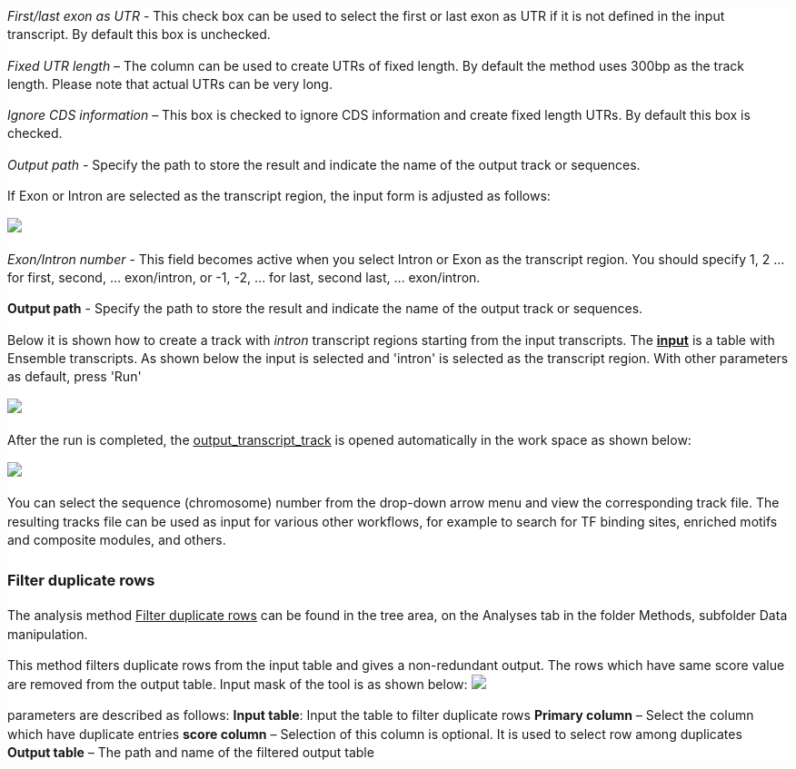 *First/last exon as UTR* - This check box can be used to select the first or last exon as UTR if it is not defined in the input transcript. By default this box is unchecked.

*Fixed UTR length* – The column can be used to create UTRs of fixed length. By default the method uses 300bp as the track length. Please note that actual UTRs can be very long.

*Ignore CDS information* – This box is checked to ignore CDS information and create fixed length UTRs. By default this box is checked.

*Output path* - Specify the path to store the result and indicate the name of the output track or sequences.

If Exon or Intron are selected as the transcript region, the input form is adjusted as follows:

![][input_form_03]

[input_form_03]: media/93743502c91d37d5d7ff0d04fe34b797.png

*Exon/Intron number* - This field becomes active when you select Intron or Exon as the transcript region. You should specify 1, 2 … for first, second, … exon/intron, or -1, -2, … for last, second last, … exon/intron.

**Output path** - Specify the path to store the result and indicate the name of the output track or sequences.

Below it is shown how to create a track with *intron* transcript regions starting from the input transcripts. The [**input**] is a table with Ensemble transcripts. As shown below the input is selected and 'intron' is selected as the transcript region. With other parameters as default, press 'Run'

![](images/Create_transcript_track_input_01.PNG)

[**input**]: https://platform.genexplain.com/bioumlweb/#de=data/Examples/User%20Guide/Data/Examples%20of%20methods/Data%20manipulation/Ensembl%20transcripts

After the run is completed, the [output_transcript_track] is opened automatically in the work space as shown below:

![](images/transcript_track_output_01.PNG)

[output_transcript_track]: https://platform.genexplain.com/bioumlweb/#de=data/Examples/User%20Guide/Data/Examples%20of%20methods/Data%20manipulation/Ensembl%20transcripts%20transcript%20region

You can select the sequence (chromosome) number from the drop-down arrow menu and view the corresponding track file.
The resulting tracks file can be used as input for various other workflows, for example to search for TF binding sites, enriched motifs and composite modules, and others.

### Filter duplicate rows
The analysis method [Filter duplicate rows] can be found in the tree area, on the Analyses tab in the folder Methods, subfolder Data manipulation.

[Filter duplicate rows]:https://platform.genexplain.com/bioumlweb/#de=analyses/Methods/Data%20manipulation/Filter%20duplicate%20rows

This method filters duplicate rows from the input table and gives a non-redundant output. The rows which have same score value are removed from the output table.
Input mask of the tool is as shown below:
![][Filter_duplicate_01]

[Filter_duplicate_01]: images/Filter_duplicate_rows.PNG

parameters are described as follows:
**Input table**: Input the table to filter duplicate rows
**Primary column** – Select the column which have duplicate entries 
**score column** – Selection of this column is optional. It is used to select row among duplicates
**Output table** – The path and name of the filtered output table 


[**Annotate diagram**]: https://platform.genexplain.com/bioumlweb/#de=analyses/Methods/Data%20manipulation/Annotate%20diagram
[Sample diagram]: https://platform.genexplain.com/bioumlweb/#de=data/Examples/User%20Guide/Data/Examples%20of%20methods/Data%20manipulation/Sample_diagram
[Annotation_table]: https://platform.genexplain.com/bioumlweb/#de=data/Examples/User%20Guide/Data/Examples%20of%20methods/Data%20manipulation/Regulators%20Upstream%204
[Output Annotated Diagram]: https://platform.genexplain.com/bioumlweb/#de=data/Examples/User%20Guide/Data/Examples%20of%20methods/Data%20manipulation/Sample_diagram%20annotated
[**Annotate table**]: https://platform.genexplain.com/bioumlweb/#de=analyses/Methods/Data%20manipulation/Annotate%20table
[Input_Annotate_table]: images/Annotate_table.PNG
[example input]: https://platform.genexplain.com/bioumlweb/#de=data/Examples/User%20Guide/Data/Examples%20of%20methods/Data%20manipulation/Up-regulated_genes_Ensembl
[Annotation_columns]: images/Annotate_table_2.png
[Output_table]: images/Annotate_table_result_2.PNG
[output annotate table]: https://platform.genexplain.com/bioumlweb/#de=data/Examples/User%20Guide/Data/Examples%20of%20methods/Data%20manipulation/Up-regulated_genes_Ensembl%20annotated
[Annotate track]: https://platform.genexplain.com/bioumlweb/#de=analyses/Methods/Data%20manipulation/Annotate%20track%20with%20genes
[Input_Annotate_track_with_genes]: images/Annotate_track_with_genes.PNG
[Output_track]: images/Annotate_track_genes.PNG
[Output_track_table]: media/Annotate_track_genes_2.PNG
[CR cluster selector]: https://platform.genexplain.com/bioumlweb/#de=analyses/Methods/Data%20manipulation/CR%20cluster%20selector
[CR_cluster_input]: https://platform.genexplain.com/bioumlweb/#de=data/Examples/User%20Guide/Data/Examples%20of%20methods/Data%20manipulation/CRC_clustering_output
[CR_cluster_output_file]: https://platform.genexplain.com/bioumlweb/#de=data/Examples/User%20Guide/Data/Examples%20of%20methods/Data%20manipulation/CR_Cluster_Selector/cluster1
[Calculate weighted mutation score]: https://platform.genexplain.com/bioumlweb/#de=analyses/Methods/Data%20manipulation/Calculate%20weighted%20mutation%20score
[Mutations to genes with weights]: https://platform.genexplain.com/bioumlweb/#de=analyses/Methods/Data%20manipulation/Mutations%20to%20genes%20with%20weights
[Input_mutated_table]: https://platform.genexplain.com/bioumlweb/#de=data/Examples/User%20Guide/Data/Examples%20of%20methods/Data%20manipulation/mutation_gene_table
[Output_ranked_table]: https://platform.genexplain.com/bioumlweb/#de=data/Examples/User%20Guide/Data/Examples%20of%20methods/Data%20manipulation/mutation_gene_table%20ranked
[Composite module to proteins]: https://platform.genexplain.com/bioumlweb/#de=analyses/Methods/Data%20manipulation/Composite%20module%20to%20proteins
[input file]: https://platform.genexplain.com/bioumlweb/#de=data/Examples/User%20Guide/Data/Examples%20of%20methods/Data%20manipulation/CMA%202%20to%204%20modules%20(Site%20search%20-1000%20100)/Model%20visualization%20on%20Yes%20set
[Output_Proteins]: https://platform.genexplain.com/bioumlweb/#de=data/Examples/User%20Guide/Data/Examples%20of%20methods/Data%20manipulation/CMA%202%20to%204%20modules%20(Site%20search%20-1000%20100)/Model%20TFs
[Convert table]: https://platform.genexplain.com/bioumlweb/#de=analyses/Methods/Data%20manipulation/Convert%20table
[Convert_table]: images/Convert_table_01.PNG
[input table]: https://platform.genexplain.com/bioumlweb/#de=data/Examples/User%20Guide/Data/Examples%20of%20methods/Data%20manipulation/Upregulated%20Ensembl%20genes%20filtered%20(logFC%3E1)
[Convert_table_input]: images/Convert_table_02.PNG
[convert_table_output_file]: https://platform.genexplain.com/bioumlweb/#de=data/Examples/User%20Guide/Data/Examples%20of%20methods/Data%20manipulation/Upregulated%20Ensembl%20genes%20filtered%20(logFC%3E1)%20Proteins%20UniProt
[Convert table to track]: https://platform.genexplain.com/bioumlweb/#de=analyses/Methods/Data%20manipulation/Convert%20table%20to%20track
[input_form]: images/convert_track_input_01.PNG
[Convert_table _to_track]: images/convert_table_track_01.PNG
[Convert_table_track_input]: https://platform.genexplain.com/bioumlweb/#de=data/Examples/User%20Guide/Data/Examples%20of%20methods/Data%20manipulation/Convert_table_track_input
[output track converted from the table]: https://platform.genexplain.com/bioumlweb/#de=data/Examples/User%20Guide/Data/Examples%20of%20methods/Data%20manipulation/Convert_table_track_output_track
[Convert table via homology]: https://platform.genexplain.com/bioumlweb/#de=analyses/Methods/Data%20manipulation/Convert%20table%20via%20homology
[Create Random track]: https://platform.genexplain.com/bioumlweb/#de=analyses/Methods/Data%20manipulation/Create%20random%20track
[create_random_track]: images/Create_randon_track_input.PNG
[Input_track]: https://platform.genexplain.com/bioumlweb/#de=data/Examples/User%20Guide/Data/Examples%20of%20methods/Data%20manipulation/GSM558469_E2F1_hg19%20filtered%20chr%201
[Output Random track]: https://platform.genexplain.com/bioumlweb/#de=data/Examples/User%20Guide/Data/Examples%20of%20methods/Data%20manipulation/Random_track_hg19
[Create tissue-specific promoter track]: https://platform.genexplain.com/bioumlweb/#de=analyses/Methods/Data%20manipulation/Create%20tissue-specific%20promoter%20track
[Create_tissue_specific_promoter_track]: images/tissue_specific_promoter_track_01.PNG
[upregulated genes]: https://platform.genexplain.com/bioumlweb/#de=data/Examples/User%20Guide/Data/Examples%20of%20methods/Data%20manipulation/Upregulated%20Ensembl%20genes%20filtered%20(logFC%3E1)
[output_promoter_track]: https://platform.genexplain.com/bioumlweb/#de=data/Examples/User%20Guide/Data/Examples%20of%20methods/Data%20manipulation/Upregulated%20Ensembl%20genes%20filtered%20(logFC%3E1)%20Fantom5%20promoters
[Create transcript region track]: https://platform.genexplain.com/bioumlweb/#de=analyses/Methods/Data%20manipulation/Create%20transcript%20region%20track
[input regulator table]: https://platform.genexplain.com/bioumlweb/#de=data/Examples/User%20Guide/Data/Examples%20of%20methods/Data%20manipulation/Filter_duplicate_rows_input
[Filtered output table]: https://platform.genexplain.com/bioumlweb/#de=data/Examples/User%20Guide/Data/Examples%20of%20methods/Data%20manipulation/Filter_duplicate_rows_input%20no%20dup
[Filter one track by another]: https://platform.genexplain.com/bioumlweb/#de=analyses/Methods/Data%20manipulation/Filter%20one%20track%20by%20another
[Filter_track_input]: images/Filter_one_track_01.PNG
[Test_track_2]: https://platform.genexplain.com/bioumlweb/#de=data/Examples/User%20Guide/Data/Examples%20of%20methods/Data%20manipulation/Test_track_2
[Filter_one_track_02]: images/Filter_one_track_02.PNG
[output_track_01]: https://platform.genexplain.com/bioumlweb/#de=data/Examples/User%20Guide/Data/Examples%20of%20methods/Data%20manipulation/Test_track_1%20filtered_intersect
[output_track_02]: https://platform.genexplain.com/bioumlweb/#de=data/Examples/User%20Guide/Data/Examples%20of%20methods/Data%20manipulation/Test_track_1%20filtered_intersect_leave_both_sites
[output_track_03]: https://platform.genexplain.com/bioumlweb/#de=data/Examples/User%20Guide/Data/Examples%20of%20methods/Data%20manipulation/Test_track_1%20filtered_subtract
[Filter table]: https://platform.genexplain.com/bioumlweb/#de=analyses/Methods/Data%20manipulation/Filter%20table
[Filter_table_01]: images/Filter_table_01.PNG
[input_filter_table]: https://platform.genexplain.com/bioumlweb/#de=data/Examples/User%20Guide/Data/Examples%20of%20methods/Data%20manipulation/Upregulated%20Ensembl%20genes
[Output_filtered_table]: https://platform.genexplain.com/bioumlweb/#de=data/Examples/User%20Guide/Data/Examples%20of%20methods/Data%20manipulation/Upregulated%20Ensembl%20genes%20filtered
[Filter track by condition]: https://platform.genexplain.com/bioumlweb/#de=analyses/Methods/Data%20manipulation/Filter%20track%20by%20condition
[Filter_track_condition]: images/Filter_track_condition_01.PNG
[filter track by condition input]: https://platform.genexplain.com/bioumlweb/#de=data/Examples/User%20Guide/Data/Examples%20of%20methods/Data%20manipulation/GSM3999730_H1hESC_SMAD1_untreated_ChIP_peaks
[output_filtered_track]: https://platform.genexplain.com/bioumlweb/#de=data/Examples/User%20Guide/Data/Examples%20of%20methods/Data%20manipulation/GSM3999730_H1hESC_SMAD1_untreated_ChIP_peaks%20filtered
[Input]: https://platform.genexplain.com/bioumlweb/#de=data/Examples/User%20Guide/Data/Examples%20of%20methods/Data%20manipulation/Upregulated%20Ensembl%20genes%20filtered%20(logFC%3E1)
[output_geneset_track]: https://platform.genexplain.com/bioumlweb/#de=data/Examples/User%20Guide/Data/Examples%20of%20methods/Data%20manipulation/Upregulated%20Ensembl%20genes%20filtered%20(logFC%3E1)%20track
[Group table rows]: https://platform.genexplain.com/bioumlweb/#de=analyses/Methods/Data%20manipulation/Group%20table%20rows
[Group_table_rows_01]: images/Group_table_rows_01.PNG
[Input_Group_table_Rows]: https://platform.genexplain.com/bioumlweb/#de=data/Examples/User%20Guide/Data/Examples%20of%20methods/Data%20manipulation/Genes%2C%20fold%20change%20and%20p-value%2C%20non-filtered
[Intersect tables]: https://platform.genexplain.com/bioumlweb/#de=analyses/Methods/Data%20manipulation/Intersect%20tables
[Table_1]: https://platform.genexplain.com/bioumlweb/#de=data/Examples/User%20Guide/Data/Examples%20of%20methods/Data%20manipulation/Gene_table_1%20subset
[Table_2]: https://platform.genexplain.com/bioumlweb/#de=data/Examples/User%20Guide/Data/Examples%20of%20methods/Data%20manipulation/Gene_table_2
[Intersect tracks]: https://platform.genexplain.com/bioumlweb/#de=analyses/Methods/Data%20manipulation/Intersect%20tracks
[sample_track_1]: https://platform.genexplain.com/bioumlweb/#de=data/Examples/User%20Guide/Data/Examples%20of%20methods/Data%20manipulation/Test_track_3
[Sample_track_2]: https://platform.genexplain.com/bioumlweb/#de=data/Examples/User%20Guide/Data/Examples%20of%20methods/Data%20manipulation/Test_track_2
[Output_intersected_track]: https://platform.genexplain.com/bioumlweb/#de=data/Examples/User%20Guide/Data/Examples%20of%20methods/Data%20manipulation/Test_track_3%20filtered
[Join tables]: https://platform.genexplain.com/bioumlweb/\#de=analyses/Methods/Data%20manipulation/Join%20tables
[Join table input 1]: https://platform.genexplain.com/bioumlweb/#de=data/Examples/User%20Guide/Data/Input%20for%20examples/Transcription%20factors%20Ensembl%20genes
[Join table input 2]: https://platform.genexplain.com/bioumlweb/#de=data/Examples/User%20Guide/Data/Input%20for%20examples/Transcription%20factors%20Ensembl%20genes_1
[Output joined table]: https://platform.genexplain.com/bioumlweb/#de=data/Examples/User%20Guide/Data/Input%20for%20examples/Joined
[Join several tables]: https://platform.genexplain.com/bioumlweb/#de=analyses/Methods/Data%20manipulation/Join%20several%20tables
[Join full tables]: https://platform.genexplain.com/bioumlweb/#de=analyses/Methods/Data%20manipulation/Join%20full%20tables
[Join Tracks]: https://platform.genexplain.com/bioumlweb/#de=analyses/Methods/Data%20manipulation/Join%20tracks
[output joined track]: https://platform.genexplain.com/bioumlweb/#de=data/Examples/User%20Guide/Data/Examples%20of%20methods/Data%20manipulation/output%20joined%20track
[Matrices to molecules]: https://platform.genexplain.com/bioumlweb/#de=analyses/Methods/Data%20manipulation/Matrices%20to%20molecules
[input sites table]: https://platform.genexplain.com/bioumlweb/#de=data/Examples/User%20Guide/Data/Examples%20of%20methods/Data%20manipulation/summary
[vert_non_minsum]: https://platform.genexplain.com/bioumlweb/#de=databases/TRANSFAC(R)%202021.1/Data/profiles/vertebrate_non_redundant_minSUM
[Output_transcription_factor_table]: https://platform.genexplain.com/bioumlweb/#de=data/Examples/User%20Guide/Data/Examples%20of%20methods/Data%20manipulation/summary%20TFs%20Proteins%20UniProt
[Merge table columns]: https://platform.genexplain.com/bioumlweb/#de=analyses/Methods/Data%20manipulation/Merge%20table%20columns
[input_vcf_track]: https://platform.genexplain.com/bioumlweb/#de=data/Examples/User%20Guide/Data/Examples%20of%20methods/Data%20manipulation/CRC_variants%20filtered
[PSD pharmaceutical compounds analysis]: https://platform.genexplain.com/bioumlweb/#de=analyses/Methods/Data%20manipulation/PSD%20pharmaceutical%20compounds%20analysis
[Plot bar chart]: https://platform.genexplain.com/bioumlweb/#de=analyses/Methods/Data%20manipulation/Plot%20bar%20chart
[functional classification output table]: https://platform.genexplain.com/bioumlweb/#de=data/Examples/User%20Guide/Data/Examples%20of%20methods/Data%20manipulation/Functional_classification_diseases
[Output bar graph]: https://platform.genexplain.com/bioumlweb/#de=data/Examples/User%20Guide/Data/Examples%20of%20methods/Data%20manipulation/Plot%20bar%20chart
[Plot pie chart]: https://platform.genexplain.com/bioumlweb/#de=analyses/Methods/Data%20manipulation/Plot%20pie%20chart
[functional classification output table]: https://platform.genexplain.com/bioumlweb/#de=data/Examples/User%20Guide/Data/Examples%20of%20methods/Data%20manipulation/Functional_classification_pathways
[Output bar graph]: https://platform.genexplain.com/bioumlweb/#de=data/Examples/User%20Guide/Data/Examples%20of%20methods/Data%20manipulation/pie_chart
[Process track with Sites]: https://platform.genexplain.com/bioumlweb/#de=analyses/Methods/Data%20manipulation/Process%20track%20with%20sites
[example source track file]: https://platform.genexplain.com/bioumlweb/#de=data/Examples/User%20Guide/Data/Examples%20of%20methods/Data%20manipulation/GSE23795_RAW/GSM586971_SOX2
[an input track]: https://platform.genexplain.com/bioumlweb/#de=data/Examples/User%20Guide/Data/Examples%20of%20methods/Data%20manipulation/example%20overlaps
[Remove overlapping sites]: https://platform.genexplain.com/bioumlweb/#de=analyses/Methods/Data%20manipulation/Remove%20overlapping%20sites
[Largest_output_track]: https://platform.genexplain.com/bioumlweb/#de=data/Examples/User%20Guide/Data/Examples%20of%20methods/Data%20manipulation/Overlapping%20sites/Largest%20set
[Longest_set]: https://platform.genexplain.com/bioumlweb/#de=data/Examples/User%20Guide/Data/Examples%20of%20methods/Data%20manipulation/Overlapping%20sites/Longest%20set
[Most 3prime]: https://platform.genexplain.com/bioumlweb/#de=data/Examples/User%20Guide/Data/Examples%20of%20methods/Data%20manipulation/Overlapping%20sites/Most%203prime
[Most 5prime]: https://platform.genexplain.com/bioumlweb/#de=data/Examples/User%20Guide/Data/Examples%20of%20methods/Data%20manipulation/Overlapping%20sites/Most%205prime
[one longest]: https://platform.genexplain.com/bioumlweb/#de=data/Examples/User%20Guide/Data/Examples%20of%20methods/Data%20manipulation/Overlapping%20sites/One%20longest
[one shortest]: https://platform.genexplain.com/bioumlweb/#de=data/Examples/User%20Guide/Data/Examples%20of%20methods/Data%20manipulation/Overlapping%20sites/One%20shortest
[set of best values ]: https://platform.genexplain.com/bioumlweb/#de=data/Examples/User%20Guide/Data/Examples%20of%20methods/Data%20manipulation/Overlapping%20sites/Set%20of%20best%20values
[SNP matching]: https://platform.genexplain.com/bioumlweb/#de=analyses/Methods/Data%20manipulation/SNP%20matching
[example data file]: https://platform.genexplain.com/bioumlweb/#de=data/Examples/User%20Guide/Data/Examples%20of%20methods/Data%20manipulation/SNP_height_hg19
[SNP_height_hg19 annotated]: https://platform.genexplain.com/bioumlweb/#de=data/Examples/User%20Guide/Data/Examples%20of%20methods/Data%20manipulation/SNP_height_hg19%20annotated
[SNP_height_hg19 genes]: https://platform.genexplain.com/bioumlweb/#de=data/Examples/User%20Guide/Data/Examples%20of%20methods/Data%20manipulation/SNP_height_hg19%20genes
[SNP_height_track]: https://platform.genexplain.com/bioumlweb/#de=data/Examples/User%20Guide/Data/Examples%20of%20methods/Data%20manipulation/SNP_height_hg19%20track
[Track to gene set]: https://platform.genexplain.com/bioumlweb/#de=analyses/Methods/Data%20manipulation/Track%20to%20gene%20set
[input track 1]: https://platform.genexplain.com/bioumlweb/#de=data/Examples/User%20Guide/Data/Examples%20of%20methods/Data%20manipulation/CEBP%20in%20H1-hESC%20cells%20YES
[input track 2]: https://platform.genexplain.com/bioumlweb/#de=data/Examples/User%20Guide/Data/Examples%20of%20methods/Data%20manipulation/GSM558469_E2F1_hg19%20filtered
[resulting table]: https://platform.genexplain.com/bioumlweb/#de=data/Examples/User%20Guide/Data/Examples%20of%20methods/Data%20manipulation/Track%20to%20gene%20set/Track%20genes
[output_track_3]: https://platform.genexplain.com/bioumlweb/#de=data/Examples/User%20Guide/Data/Examples%20of%20methods/Data%20manipulation/Track%20to%20gene%20set/Track%20genes_structure
[output_track_4]: https://platform.genexplain.com/bioumlweb/#de=data/Examples/User%20Guide/Data/Examples%20of%20methods/Data%20manipulation/Track%20to%20gene%20set/Track%20genes_position
[output_track_5]: https://platform.genexplain.com/bioumlweb/#de=data/Examples/User%20Guide/Data/Examples%20of%20methods/Data%20manipulation/Track%20to%20gene%20set/Track%20genes_schematic
[Transcript set to track]: https://platform.genexplain.com/bioumlweb/#de=analyses/Methods/Data%20manipulation/Transcript%20set%20to%20track
[Ensembl_transcripts]: https://platform.genexplain.com/bioumlweb/#de=data/Examples/User%20Guide/Data/Examples%20of%20methods/Data%20manipulation/Upregulated%20Ensembl%20genes%20filtered%20(logFC%3E1)%20Transcripts%20Ensembl
[VENN diagram]: https://platform.genexplain.com/bioumlweb/#de=analyses/Methods/Data%20manipulation/Venn%20diagrams
[Output Diagram]: https://platform.genexplain.com/bioumlweb/#de=data/Examples/User%20Guide/Data/Examples%20of%20methods/Data%20manipulation/Venn%20analysis/Diagram
[output folder]: https://platform.genexplain.com/bioumlweb/#de=data/Examples/User%20Guide/Data/Examples%20of%20methods/Data%20manipulation/Venn%20analysis